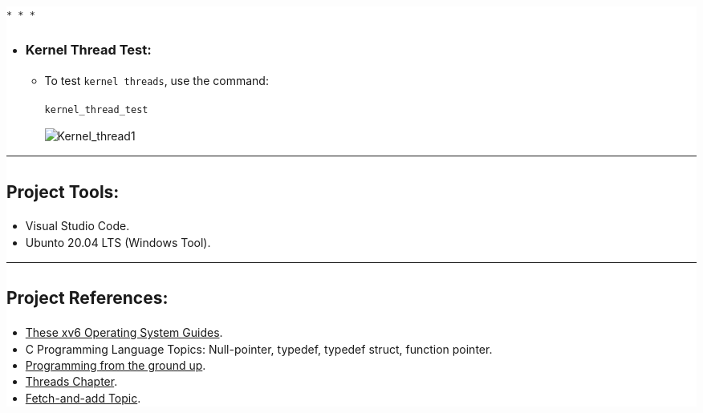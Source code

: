 	* * *

* ### Kernel Thread Test:
	* To test `kernel threads`, use the command:
		```c
    	kernel_thread_test
    	```
		![Kernel_thread1](https://user-images.githubusercontent.com/48108210/105909025-ad2bf280-602f-11eb-8801-284b41a596ae.PNG)


* * *

## Project Tools:
* Visual Studio Code.
* Ubunto 20.04 LTS (Windows Tool).

* * *

## Project References:
* [These xv6 Operating System Guides](https://github.com/Mohamed-Fathy-Salah/xv6-public/blob/master/README.md).
* C Programming Language Topics: Null-pointer, typedef, typedef struct, function pointer.
* [Programming from the ground up](https://download-mirror.savannah.gnu.org/releases/pgubook/ProgrammingGroundUp-1-0-booksize.pdf).
* [Threads Chapter](http://pages.cs.wisc.edu/~remzi/OSTEP/threads-locks.pdf).
* [Fetch-and-add Topic](https://en.wikipedia.org/wiki/Fetch-and-add).
